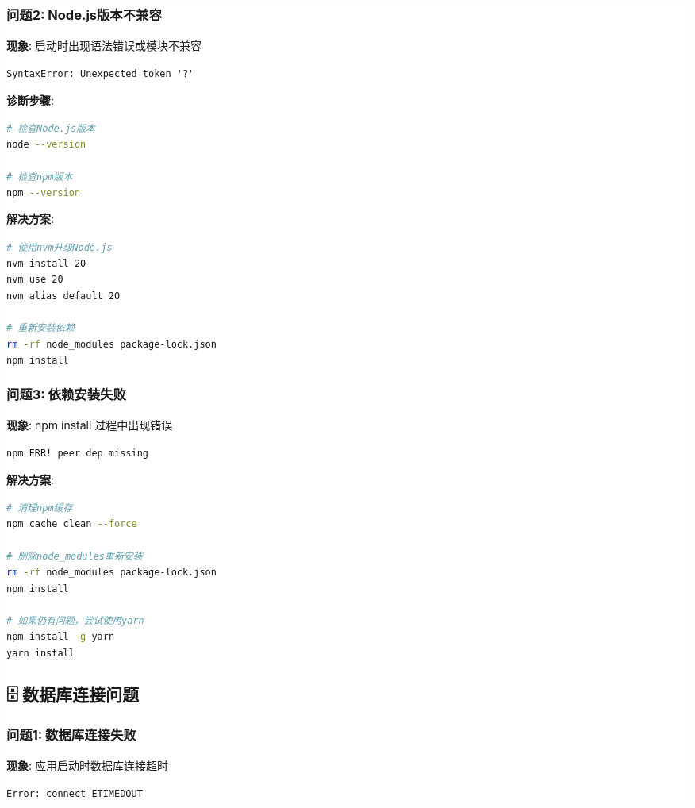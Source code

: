 ### 问题2: Node.js版本不兼容
**现象**: 启动时出现语法错误或模块不兼容
```
SyntaxError: Unexpected token '?'
```

**诊断步骤**:
```bash
# 检查Node.js版本
node --version

# 检查npm版本
npm --version
```

**解决方案**:
```bash
# 使用nvm升级Node.js
nvm install 20
nvm use 20
nvm alias default 20

# 重新安装依赖
rm -rf node_modules package-lock.json
npm install
```

### 问题3: 依赖安装失败
**现象**: npm install 过程中出现错误
```
npm ERR! peer dep missing
```

**解决方案**:
```bash
# 清理npm缓存
npm cache clean --force

# 删除node_modules重新安装
rm -rf node_modules package-lock.json
npm install

# 如果仍有问题，尝试使用yarn
npm install -g yarn
yarn install
```

## 🗄️ 数据库连接问题

### 问题1: 数据库连接失败
**现象**: 应用启动时数据库连接超时
```
Error: connect ETIMEDOUT
```
